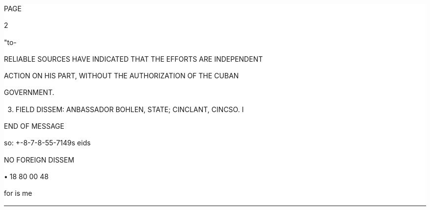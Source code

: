 PAGE

2

"to-

RELIABLE SOURCES HAVE INDICATED THAT THE EFFORTS ARE INDEPENDENT

ACTION ON HIS PART, WITHOUT THE AUTHORIZATION OF THE CUBAN

GOVERNMENT.

3. FIELD DISSEM: ANBASSADOR BOHLEN, STATE; CINCLANT, CINCSO. I

END OF MESSAGE

so: +-8-7-8-55-7149s eids

NO FOREIGN DISSEM

• 18 80 00 48

for is me

---

